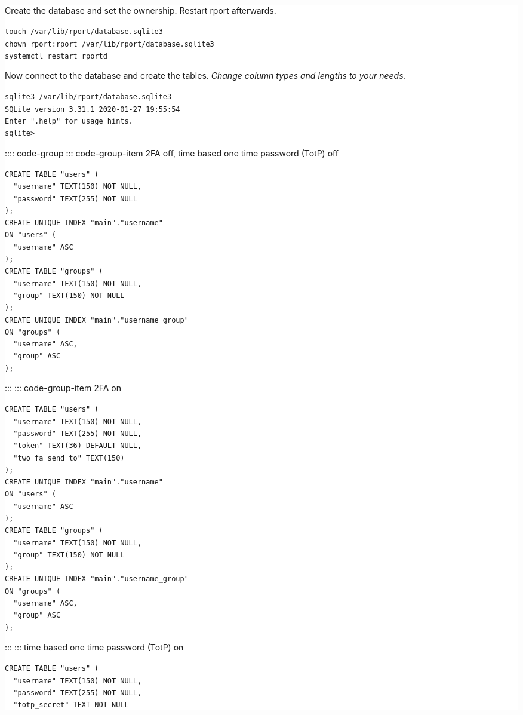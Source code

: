 Create the database and set the ownership. Restart rport afterwards.
```
touch /var/lib/rport/database.sqlite3
chown rport:rport /var/lib/rport/database.sqlite3
systemctl restart rportd
```

Now connect to the database and create the tables.
*Change column types and lengths to your needs.*
```
sqlite3 /var/lib/rport/database.sqlite3
SQLite version 3.31.1 2020-01-27 19:55:54
Enter ".help" for usage hints.
sqlite>
```

:::: code-group
::: code-group-item 2FA off, time based one time password (TotP) off
```sqlite
CREATE TABLE "users" (
  "username" TEXT(150) NOT NULL,
  "password" TEXT(255) NOT NULL
);
CREATE UNIQUE INDEX "main"."username"
ON "users" (
  "username" ASC
);
CREATE TABLE "groups" (
  "username" TEXT(150) NOT NULL,
  "group" TEXT(150) NOT NULL
);
CREATE UNIQUE INDEX "main"."username_group"
ON "groups" (
  "username" ASC,
  "group" ASC
);
```
:::
::: code-group-item 2FA on
```sqlite
CREATE TABLE "users" (
  "username" TEXT(150) NOT NULL,
  "password" TEXT(255) NOT NULL,
  "token" TEXT(36) DEFAULT NULL,
  "two_fa_send_to" TEXT(150)
);
CREATE UNIQUE INDEX "main"."username"
ON "users" (
  "username" ASC
);
CREATE TABLE "groups" (
  "username" TEXT(150) NOT NULL,
  "group" TEXT(150) NOT NULL
);
CREATE UNIQUE INDEX "main"."username_group"
ON "groups" (
  "username" ASC,
  "group" ASC
);
```
::: ::: time based one time password (TotP) on
```sqlite
CREATE TABLE "users" (
  "username" TEXT(150) NOT NULL,
  "password" TEXT(255) NOT NULL,
  "totp_secret" TEXT NOT NULL
```
